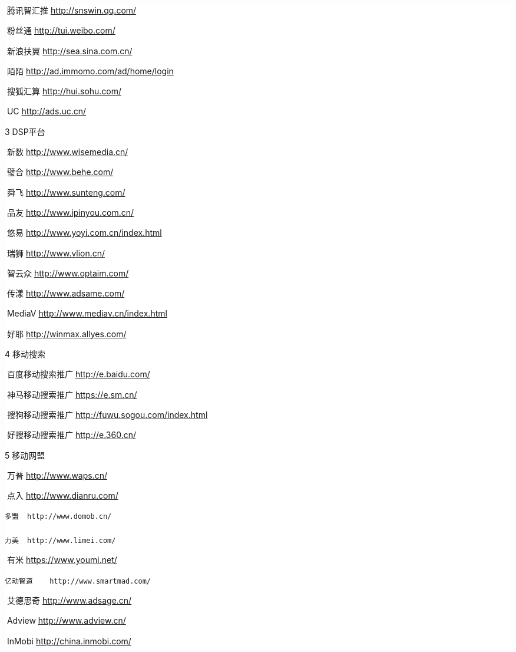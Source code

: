 ​	 腾讯智汇推    http://snswin.qq.com/

​	 粉丝通      http://tui.weibo.com/

​	 新浪扶翼    http://sea.sina.com.cn/

​	  陌陌         http://ad.immomo.com/ad/home/login

​	 搜狐汇算   http://hui.sohu.com/

​	  UC             http://ads.uc.cn/

3 DSP平台

​	新数	http://www.wisemedia.cn/

​	璧合	http://www.behe.com/

​	舜飞	http://www.sunteng.com/

​	 品友	http://www.ipinyou.com.cn/

​	悠易	http://www.yoyi.com.cn/index.html

​	瑞狮	http://www.vlion.cn/

​	智云众	http://www.optaim.com/

​	 传漾	http://www.adsame.com/

​	MediaV	http://www.mediav.cn/index.html

​	 好耶	http://winmax.allyes.com/

4 移动搜索

​      百度移动搜索推广	http://e.baidu.com/

​	神马移动搜索推广	https://e.sm.cn/

​	 搜狗移动搜索推广	http://fuwu.sogou.com/index.html

​	好搜移动搜索推广	http://e.360.cn/

5 移动网盟

​	万普 	 http://www.waps.cn/

​	点入	http://www.dianru.com/

 	多盟	http://www.domob.cn/

 	力美	http://www.limei.com/

​	有米	https://www.youmi.net/

 	亿动智道	http://www.smartmad.com/

​	 艾德思奇 http://www.adsage.cn/

​	Adview	http://www.adview.cn/

​	InMobi	http://china.inmobi.com/


